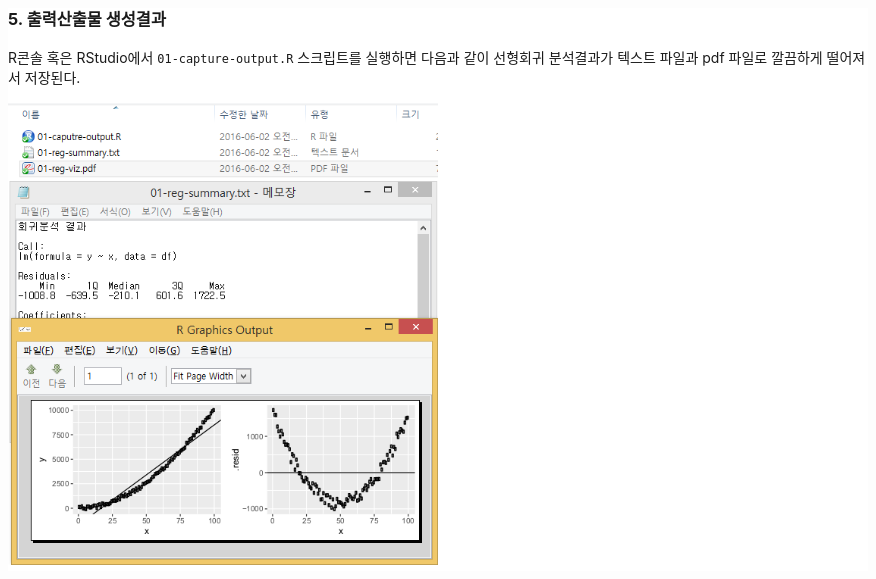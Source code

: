 ### 5. 출력산출물 생성결과

R콘솔 혹은 RStudio에서 `01-capture-output.R` 스크립트를 실행하면 다음과 같이 선형회귀 분석결과가 텍스트 파일과 pdf 파일로 깔끔하게 떨어져서 저장된다.

<img src="fig/parallel-r-local-export-res.png" alt="로컬 컴퓨터 출력결과 내보내기" width="50%">
